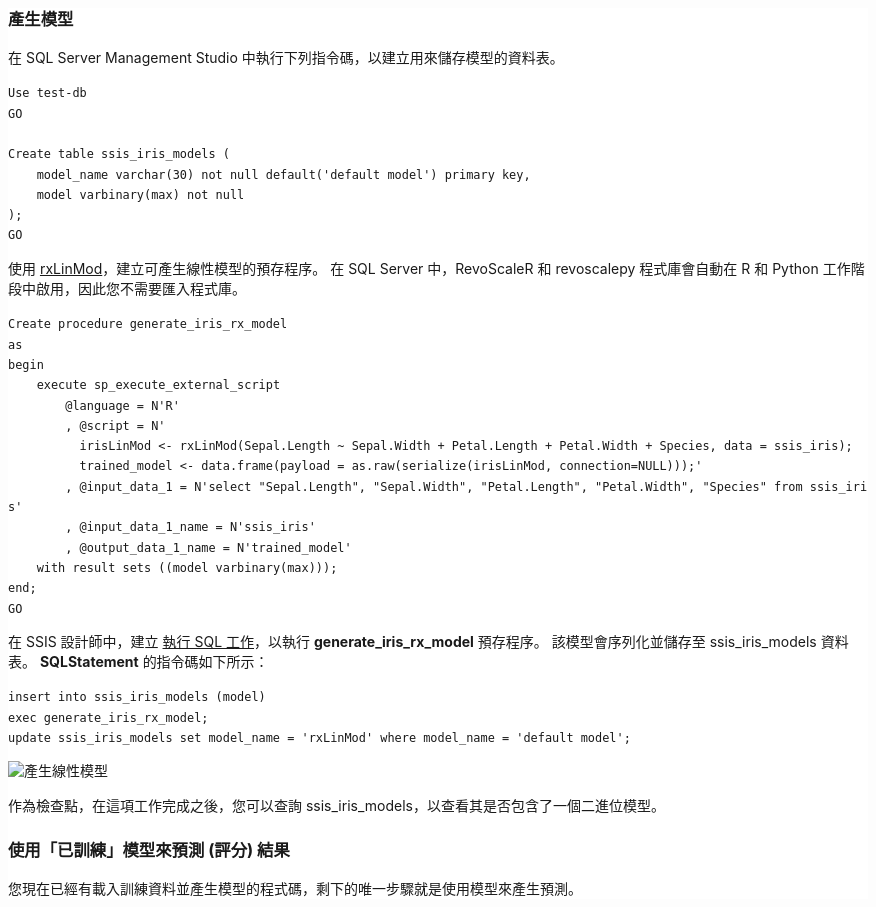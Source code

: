 ### <a name="generate-a-model"></a>產生模型

在 SQL Server Management Studio 中執行下列指令碼，以建立用來儲存模型的資料表。 

```T-SQL
Use test-db
GO

Create table ssis_iris_models (
    model_name varchar(30) not null default('default model') primary key,
    model varbinary(max) not null
);
GO
```

使用 [rxLinMod](/machine-learning-server/r-reference/revoscaler/rxlinmod)，建立可產生線性模型的預存程序。 在 SQL Server 中，RevoScaleR 和 revoscalepy 程式庫會自動在 R 和 Python 工作階段中啟用，因此您不需要匯入程式庫。

```T-SQL
Create procedure generate_iris_rx_model
as
begin
    execute sp_execute_external_script
        @language = N'R'
        , @script = N'
          irisLinMod <- rxLinMod(Sepal.Length ~ Sepal.Width + Petal.Length + Petal.Width + Species, data = ssis_iris);
          trained_model <- data.frame(payload = as.raw(serialize(irisLinMod, connection=NULL)));'
        , @input_data_1 = N'select "Sepal.Length", "Sepal.Width", "Petal.Length", "Petal.Width", "Species" from ssis_iris'
        , @input_data_1_name = N'ssis_iris'
        , @output_data_1_name = N'trained_model'
    with result sets ((model varbinary(max)));
end;
GO
```

在 SSIS 設計師中，建立 [執行 SQL 工作](../../integration-services/control-flow/execute-sql-task.md)，以執行 **generate_iris_rx_model** 預存程序。 該模型會序列化並儲存至 ssis_iris_models 資料表。 **SQLStatement** 的指令碼如下所示：

```T-SQL
insert into ssis_iris_models (model)
exec generate_iris_rx_model;
update ssis_iris_models set model_name = 'rxLinMod' where model_name = 'default model';
```

![產生線性模型](../media/create-workflows-using-r-in-sql-server/ssis-exec-rxlinmod.png "產生線性模型")

作為檢查點，在這項工作完成之後，您可以查詢 ssis_iris_models，以查看其是否包含了一個二進位模型。

### <a name="predict-score-outcomes-using-the-trained-model"></a>使用「已訓練」模型來預測 (評分) 結果

您現在已經有載入訓練資料並產生模型的程式碼，剩下的唯一步驟就是使用模型來產生預測。 
